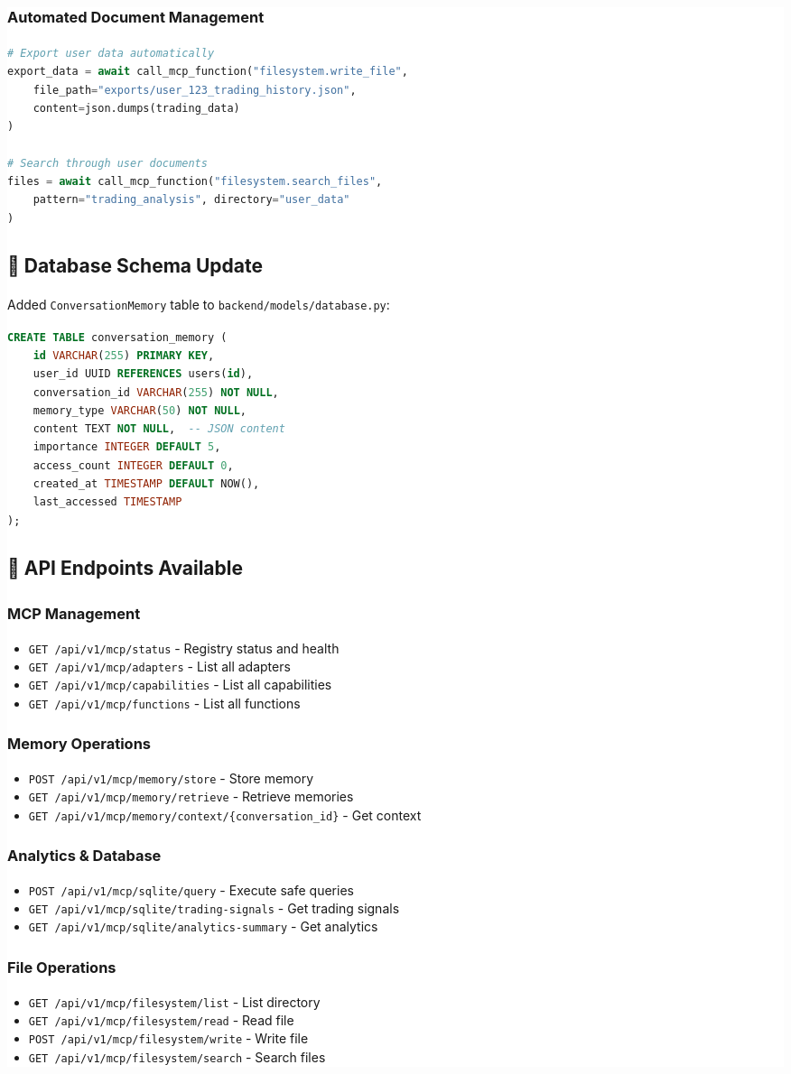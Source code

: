 ### **Automated Document Management**
```python
# Export user data automatically
export_data = await call_mcp_function("filesystem.write_file", 
    file_path="exports/user_123_trading_history.json", 
    content=json.dumps(trading_data)
)

# Search through user documents
files = await call_mcp_function("filesystem.search_files", 
    pattern="trading_analysis", directory="user_data"
)
```

## 🔗 Database Schema Update
Added `ConversationMemory` table to `backend/models/database.py`:
```sql
CREATE TABLE conversation_memory (
    id VARCHAR(255) PRIMARY KEY,
    user_id UUID REFERENCES users(id),
    conversation_id VARCHAR(255) NOT NULL,
    memory_type VARCHAR(50) NOT NULL,
    content TEXT NOT NULL,  -- JSON content
    importance INTEGER DEFAULT 5,
    access_count INTEGER DEFAULT 0,
    created_at TIMESTAMP DEFAULT NOW(),
    last_accessed TIMESTAMP
);
```

## 🚀 API Endpoints Available

### **MCP Management**
- `GET /api/v1/mcp/status` - Registry status and health
- `GET /api/v1/mcp/adapters` - List all adapters
- `GET /api/v1/mcp/capabilities` - List all capabilities
- `GET /api/v1/mcp/functions` - List all functions

### **Memory Operations**
- `POST /api/v1/mcp/memory/store` - Store memory
- `GET /api/v1/mcp/memory/retrieve` - Retrieve memories
- `GET /api/v1/mcp/memory/context/{conversation_id}` - Get context

### **Analytics & Database**
- `POST /api/v1/mcp/sqlite/query` - Execute safe queries
- `GET /api/v1/mcp/sqlite/trading-signals` - Get trading signals
- `GET /api/v1/mcp/sqlite/analytics-summary` - Get analytics

### **File Operations**
- `GET /api/v1/mcp/filesystem/list` - List directory
- `GET /api/v1/mcp/filesystem/read` - Read file
- `POST /api/v1/mcp/filesystem/write` - Write file
- `GET /api/v1/mcp/filesystem/search` - Search files
